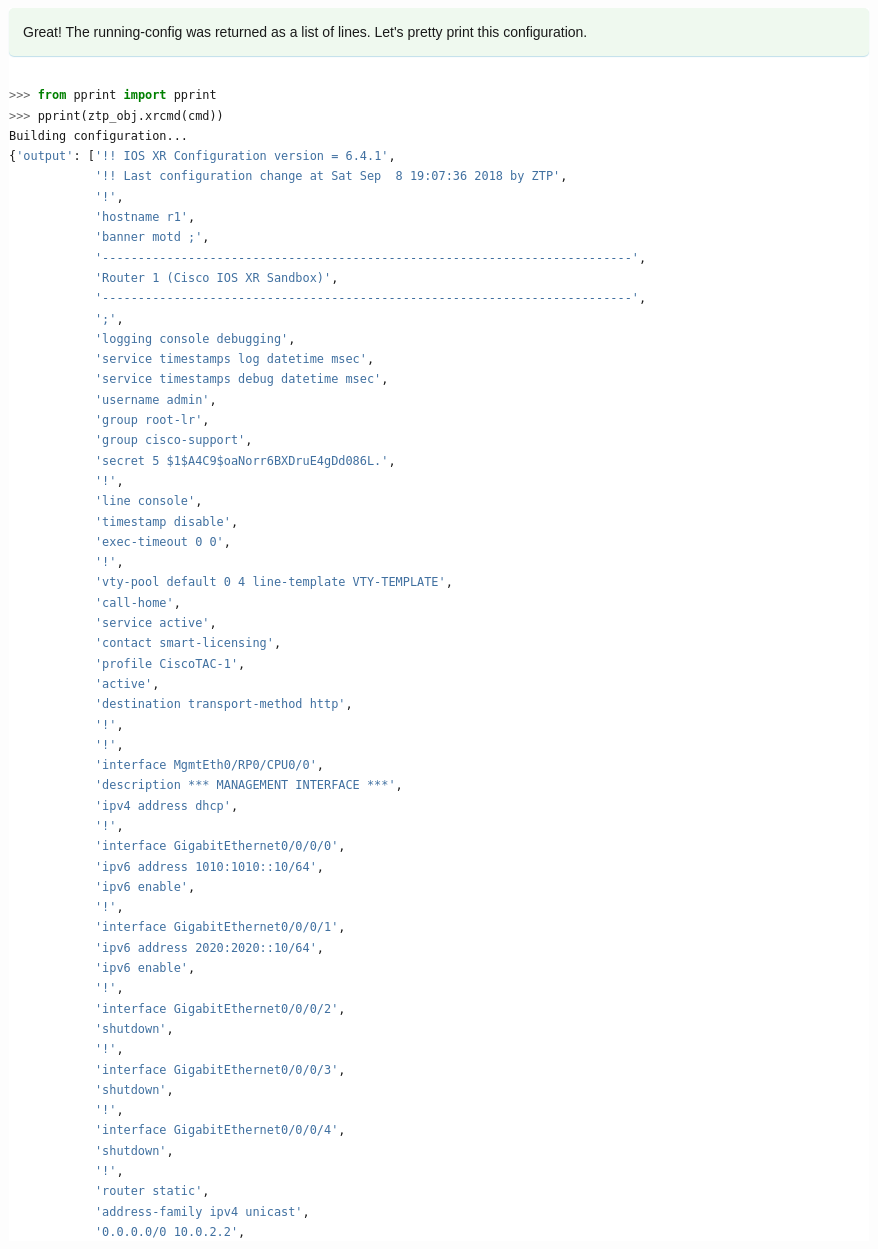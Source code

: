 <p style="margin: 2em 0!important;padding: 1em;font-family: CiscoSans,Arial,Helvetica,sans-serif;font-size: 1em !important;text-indent: initial;background-color: #eff9ef;border-radius: 5px;box-shadow: 0 1px 1px rgba(0,127,171,0.25);">Great! The running-config was returned as a list of lines. Let's pretty print this configuration.
</p>  

```python
>>> from pprint import pprint
>>> pprint(ztp_obj.xrcmd(cmd))
Building configuration...
{'output': ['!! IOS XR Configuration version = 6.4.1',
            '!! Last configuration change at Sat Sep  8 19:07:36 2018 by ZTP',
            '!',
            'hostname r1',
            'banner motd ;',
            '--------------------------------------------------------------------------',
            'Router 1 (Cisco IOS XR Sandbox)',
            '--------------------------------------------------------------------------',
            ';',
            'logging console debugging',
            'service timestamps log datetime msec',
            'service timestamps debug datetime msec',
            'username admin',
            'group root-lr',
            'group cisco-support',
            'secret 5 $1$A4C9$oaNorr6BXDruE4gDd086L.',
            '!',
            'line console',
            'timestamp disable',
            'exec-timeout 0 0',
            '!',
            'vty-pool default 0 4 line-template VTY-TEMPLATE',
            'call-home',
            'service active',
            'contact smart-licensing',
            'profile CiscoTAC-1',
            'active',
            'destination transport-method http',
            '!',
            '!',
            'interface MgmtEth0/RP0/CPU0/0',
            'description *** MANAGEMENT INTERFACE ***',
            'ipv4 address dhcp',
            '!',
            'interface GigabitEthernet0/0/0/0',
            'ipv6 address 1010:1010::10/64',
            'ipv6 enable',
            '!',
            'interface GigabitEthernet0/0/0/1',
            'ipv6 address 2020:2020::10/64',
            'ipv6 enable',
            '!',
            'interface GigabitEthernet0/0/0/2',
            'shutdown',
            '!',
            'interface GigabitEthernet0/0/0/3',
            'shutdown',
            '!',
            'interface GigabitEthernet0/0/0/4',
            'shutdown',
            '!',
            'router static',
            'address-family ipv4 unicast',
            '0.0.0.0/0 10.0.2.2',
```